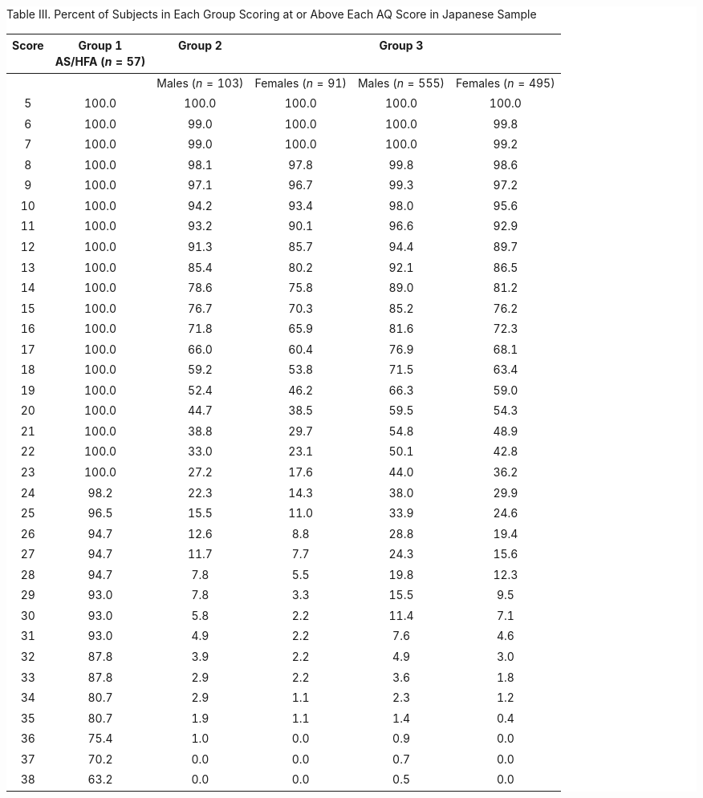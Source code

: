 Table III. Percent of Subjects in Each Group Scoring at or Above Each AQ Score in Japanese Sample

| Score | Group 1 <br> AS/HFA $(n=57)$ | Group 2 |  | Group 3 |  |
| :--: | :--: | :--: | :--: | :--: | :--: |
|  |  | Males $(n=103)$ | Females $(n=91)$ | Males $(n=555)$ | Females $(n=495)$ |
| 5 | 100.0 | 100.0 | 100.0 | 100.0 | 100.0 |
| 6 | 100.0 | 99.0 | 100.0 | 100.0 | 99.8 |
| 7 | 100.0 | 99.0 | 100.0 | 100.0 | 99.2 |
| 8 | 100.0 | 98.1 | 97.8 | 99.8 | 98.6 |
| 9 | 100.0 | 97.1 | 96.7 | 99.3 | 97.2 |
| 10 | 100.0 | 94.2 | 93.4 | 98.0 | 95.6 |
| 11 | 100.0 | 93.2 | 90.1 | 96.6 | 92.9 |
| 12 | 100.0 | 91.3 | 85.7 | 94.4 | 89.7 |
| 13 | 100.0 | 85.4 | 80.2 | 92.1 | 86.5 |
| 14 | 100.0 | 78.6 | 75.8 | 89.0 | 81.2 |
| 15 | 100.0 | 76.7 | 70.3 | 85.2 | 76.2 |
| 16 | 100.0 | 71.8 | 65.9 | 81.6 | 72.3 |
| 17 | 100.0 | 66.0 | 60.4 | 76.9 | 68.1 |
| 18 | 100.0 | 59.2 | 53.8 | 71.5 | 63.4 |
| 19 | 100.0 | 52.4 | 46.2 | 66.3 | 59.0 |
| 20 | 100.0 | 44.7 | 38.5 | 59.5 | 54.3 |
| 21 | 100.0 | 38.8 | 29.7 | 54.8 | 48.9 |
| 22 | 100.0 | 33.0 | 23.1 | 50.1 | 42.8 |
| 23 | 100.0 | 27.2 | 17.6 | 44.0 | 36.2 |
| 24 | 98.2 | 22.3 | 14.3 | 38.0 | 29.9 |
| 25 | 96.5 | 15.5 | 11.0 | 33.9 | 24.6 |
| 26 | 94.7 | 12.6 | 8.8 | 28.8 | 19.4 |
| 27 | 94.7 | 11.7 | 7.7 | 24.3 | 15.6 |
| 28 | 94.7 | 7.8 | 5.5 | 19.8 | 12.3 |
| 29 | 93.0 | 7.8 | 3.3 | 15.5 | 9.5 |
| 30 | 93.0 | 5.8 | 2.2 | 11.4 | 7.1 |
| 31 | 93.0 | 4.9 | 2.2 | 7.6 | 4.6 |
| 32 | 87.8 | 3.9 | 2.2 | 4.9 | 3.0 |
| 33 | 87.8 | 2.9 | 2.2 | 3.6 | 1.8 |
| 34 | 80.7 | 2.9 | 1.1 | 2.3 | 1.2 |
| 35 | 80.7 | 1.9 | 1.1 | 1.4 | 0.4 |
| 36 | 75.4 | 1.0 | 0.0 | 0.9 | 0.0 |
| 37 | 70.2 | 0.0 | 0.0 | 0.7 | 0.0 |
| 38 | 63.2 | 0.0 | 0.0 | 0.5 | 0.0 |